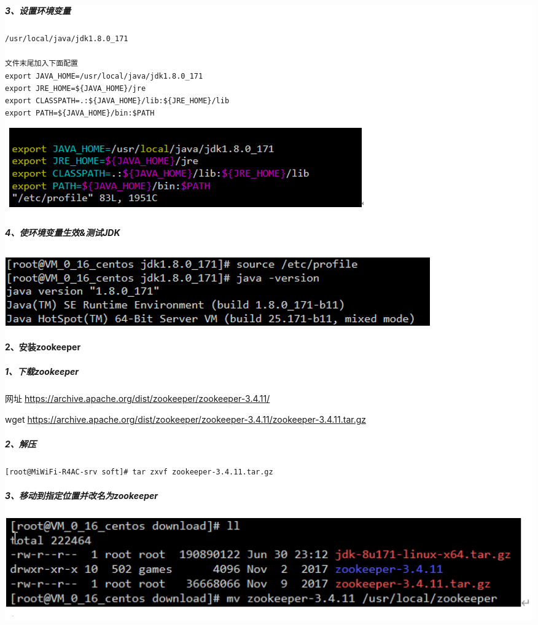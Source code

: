 ##### 3、设置环境变量

```
/usr/local/java/jdk1.8.0_171
 
文件末尾加入下面配置
export JAVA_HOME=/usr/local/java/jdk1.8.0_171
export JRE_HOME=${JAVA_HOME}/jre
export CLASSPATH=.:${JAVA_HOME}/lib:${JRE_HOME}/lib
export PATH=${JAVA_HOME}/bin:$PATH

```

![image-20220607180940956](images\image-20220607180940956.png)

##### 4、使环境变量生效&测试JDK

![image-20220607181014844](images\image-20220607181014844.png)

#### 2、安装zookeeper

##### 1、下载zookeeper

网址 https://archive.apache.org/dist/zookeeper/zookeeper-3.4.11/

wget https://archive.apache.org/dist/zookeeper/zookeeper-3.4.11/zookeeper-3.4.11.tar.gz

##### 2、解压

```
[root@MiWiFi-R4AC-srv soft]# tar zxvf zookeeper-3.4.11.tar.gz
```

##### 3、移动到指定位置并改名为zookeeper

![image-20220607182156371](images\image-20220607182156371.png)
